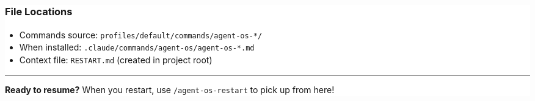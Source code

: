 ### File Locations
- Commands source: `profiles/default/commands/agent-os-*/`
- When installed: `.claude/commands/agent-os/agent-os-*.md`
- Context file: `RESTART.md` (created in project root)

---

**Ready to resume?** When you restart, use `/agent-os-restart` to pick up from here!
